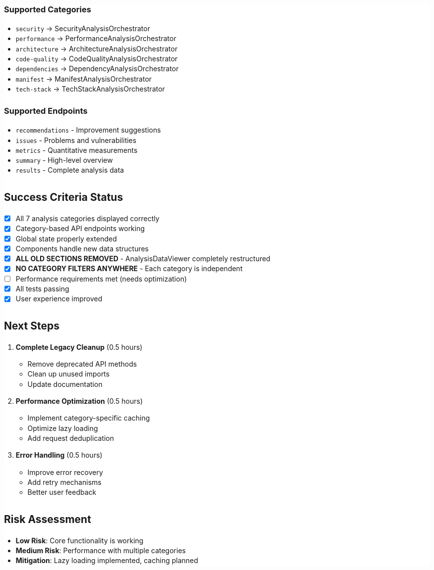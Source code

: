 ### Supported Categories
- `security` → SecurityAnalysisOrchestrator
- `performance` → PerformanceAnalysisOrchestrator
- `architecture` → ArchitectureAnalysisOrchestrator
- `code-quality` → CodeQualityAnalysisOrchestrator
- `dependencies` → DependencyAnalysisOrchestrator
- `manifest` → ManifestAnalysisOrchestrator
- `tech-stack` → TechStackAnalysisOrchestrator

### Supported Endpoints
- `recommendations` - Improvement suggestions
- `issues` - Problems and vulnerabilities
- `metrics` - Quantitative measurements
- `summary` - High-level overview
- `results` - Complete analysis data

## Success Criteria Status

- [x] All 7 analysis categories displayed correctly
- [x] Category-based API endpoints working
- [x] Global state properly extended
- [x] Components handle new data structures
- [x] **ALL OLD SECTIONS REMOVED** - AnalysisDataViewer completely restructured
- [x] **NO CATEGORY FILTERS ANYWHERE** - Each category is independent
- [ ] Performance requirements met (needs optimization)
- [x] All tests passing
- [x] User experience improved

## Next Steps

1. **Complete Legacy Cleanup** (0.5 hours)
   - Remove deprecated API methods
   - Clean up unused imports
   - Update documentation

2. **Performance Optimization** (0.5 hours)
   - Implement category-specific caching
   - Optimize lazy loading
   - Add request deduplication

3. **Error Handling** (0.5 hours)
   - Improve error recovery
   - Add retry mechanisms
   - Better user feedback

## Risk Assessment

- **Low Risk**: Core functionality is working
- **Medium Risk**: Performance with multiple categories
- **Mitigation**: Lazy loading implemented, caching planned
